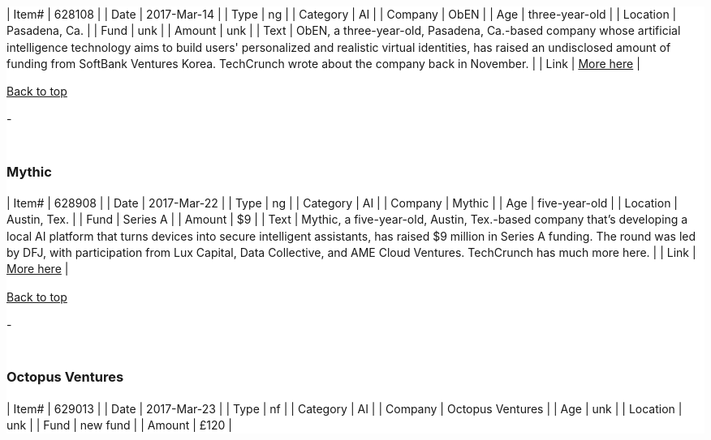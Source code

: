 | Item#    | 628108      |
| Date     | 2017-Mar-14     |
| Type     | ng      |
| Category | AI      |
| Company  | ObEN  |
| Age      | three-year-old      |
| Location | Pasadena, Ca.      |
| Fund     | unk     |
| Amount   | unk      |
| Text     | ObEN, a three-year-old, Pasadena, Ca.-based company whose artificial intelligence technology aims to build users' personalized and realistic virtual identities, has raised an undisclosed amount of funding from SoftBank Ventures Korea. TechCrunch wrote about the company back in November.     |
| Link     | <a href="http://www.oben.com/">More here</a> |

[Back to top](#top)

<a name="c034">-</a><br><br>
### Mythic

| Item#    | 628908      |
| Date     | 2017-Mar-22     |
| Type     | ng      |
| Category | AI      |
| Company  | Mythic  |
| Age      | five-year-old      |
| Location | Austin, Tex.      |
| Fund     | Series A     |
| Amount   | $9      |
| Text     | Mythic, a five-year-old, Austin, Tex.-based company that’s developing a local AI platform that turns devices into secure intelligent assistants, has raised $9 million in Series A funding. The round was led by DFJ, with participation from Lux Capital, Data Collective, and AME Cloud Ventures. TechCrunch has much more here.     |
| Link     | <a href="https://techcrunch.com/2017/03/22/mythic-launches-a-chip-to-enable-computer-vision-and-voice-control-on-any-device/">More here</a> |

[Back to top](#top)

<a name="c035">-</a><br><br>
### Octopus Ventures

| Item#    | 629013      |
| Date     | 2017-Mar-23     |
| Type     | nf      |
| Category | AI      |
| Company  | Octopus Ventures  |
| Age      | unk      |
| Location | unk      |
| Fund     | new fund     |
| Amount   | £120      |